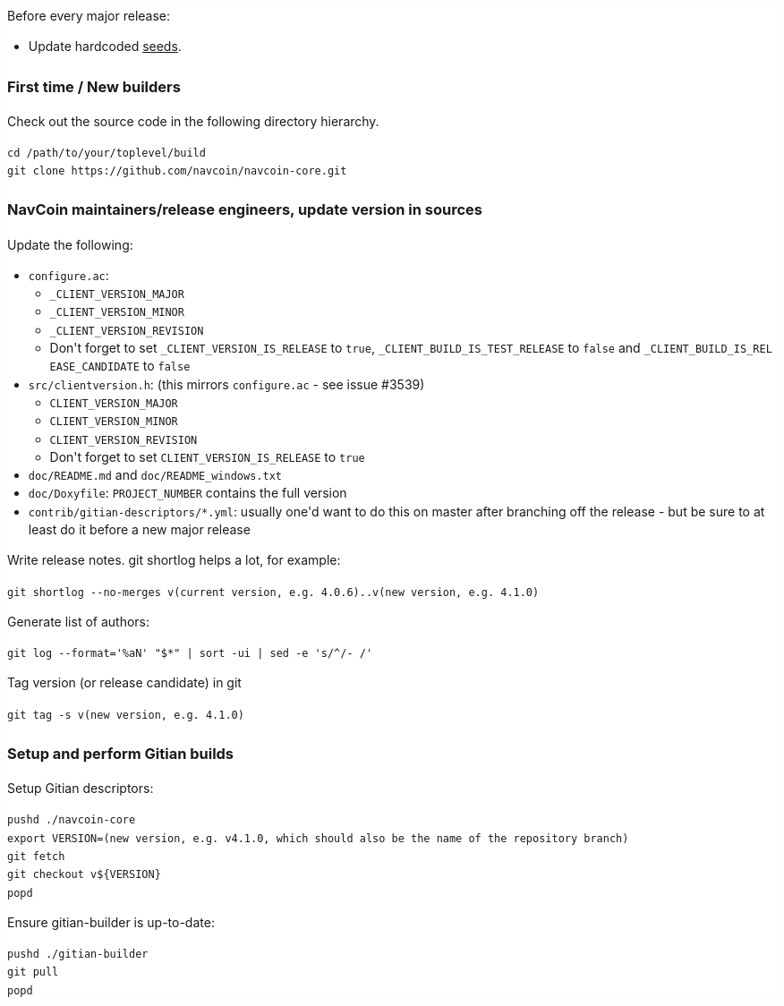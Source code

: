 Before every major release:

* Update hardcoded [seeds](/contrib/seeds/README.md).

### First time / New builders

Check out the source code in the following directory hierarchy.

    cd /path/to/your/toplevel/build
    git clone https://github.com/navcoin/navcoin-core.git

### NavCoin maintainers/release engineers, update version in sources

Update the following:

- `configure.ac`:
    - `_CLIENT_VERSION_MAJOR`
    - `_CLIENT_VERSION_MINOR`
    - `_CLIENT_VERSION_REVISION`
    - Don't forget to set `_CLIENT_VERSION_IS_RELEASE` to `true`, `_CLIENT_BUILD_IS_TEST_RELEASE` to `false` and `_CLIENT_BUILD_IS_RELEASE_CANDIDATE` to `false`
- `src/clientversion.h`: (this mirrors `configure.ac` - see issue #3539)
    - `CLIENT_VERSION_MAJOR`
    - `CLIENT_VERSION_MINOR`
    - `CLIENT_VERSION_REVISION`
    - Don't forget to set `CLIENT_VERSION_IS_RELEASE` to `true`
- `doc/README.md` and `doc/README_windows.txt`
- `doc/Doxyfile`: `PROJECT_NUMBER` contains the full version
- `contrib/gitian-descriptors/*.yml`: usually one'd want to do this on master after branching off the release - but be sure to at least do it before a new major release

Write release notes. git shortlog helps a lot, for example:

    git shortlog --no-merges v(current version, e.g. 4.0.6)..v(new version, e.g. 4.1.0)

Generate list of authors:

    git log --format='%aN' "$*" | sort -ui | sed -e 's/^/- /'

Tag version (or release candidate) in git

    git tag -s v(new version, e.g. 4.1.0)

### Setup and perform Gitian builds

Setup Gitian descriptors:

    pushd ./navcoin-core
    export VERSION=(new version, e.g. v4.1.0, which should also be the name of the repository branch)
    git fetch
    git checkout v${VERSION}
    popd

Ensure gitian-builder is up-to-date:

    pushd ./gitian-builder
    git pull
    popd

